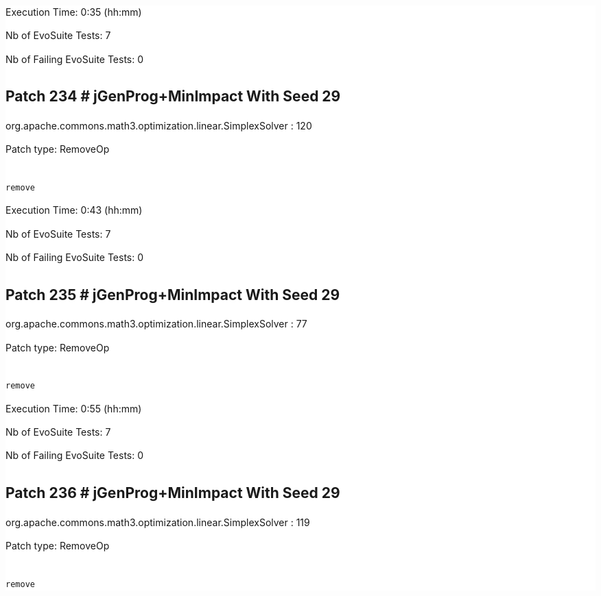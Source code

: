 
Execution Time: 0:35 (hh:mm) 

Nb of EvoSuite Tests: 7

Nb of Failing EvoSuite Tests: 0



## Patch 234 #  jGenProg+MinImpact With Seed 29

org.apache.commons.math3.optimization.linear.SimplexSolver : 120

Patch type: RemoveOp

```Java

remove

```


Execution Time: 0:43 (hh:mm) 

Nb of EvoSuite Tests: 7

Nb of Failing EvoSuite Tests: 0



## Patch 235 #  jGenProg+MinImpact With Seed 29

org.apache.commons.math3.optimization.linear.SimplexSolver : 77

Patch type: RemoveOp

```Java

remove

```


Execution Time: 0:55 (hh:mm) 

Nb of EvoSuite Tests: 7

Nb of Failing EvoSuite Tests: 0



## Patch 236 #  jGenProg+MinImpact With Seed 29

org.apache.commons.math3.optimization.linear.SimplexSolver : 119

Patch type: RemoveOp

```Java

remove

```
